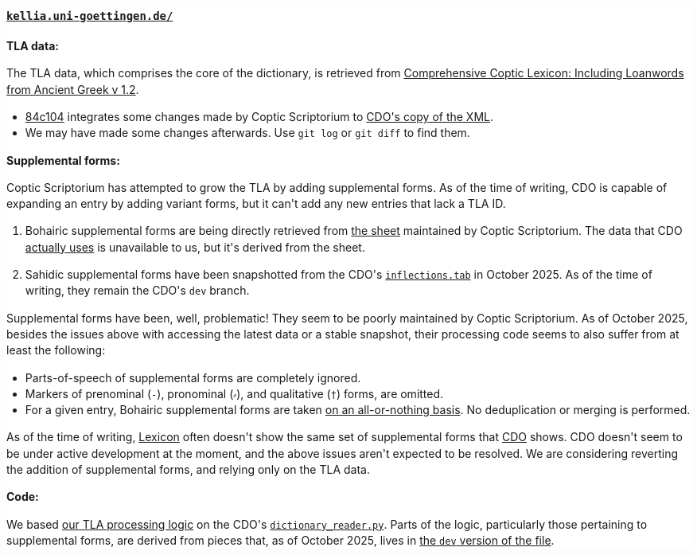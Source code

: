 ### [`kellia.uni-goettingen.de/`](dictionary/kellia_uni_goettingen_de)

**TLA data:**

The TLA data, which comprises the core of the dictionary, is retrieved from
   [Comprehensive Coptic Lexicon: Including Loanwords from Ancient Greek v
1.2](https://refubium.fu-berlin.de/handle/fub188/27813).
   - [84c104](https://github.com/pishoyg/coptic/commit/84c1044282faa12daf748858351b989376f82018)
   integrates some changes made by Coptic Scriptorium to [CDO's copy of the
   XML](https://github.com/KELLIA/dictionary/blob/master/xml/Comprehensive_Coptic_Lexicon-v1.2-2020.xml).
   - We may have made some changes afterwards. Use `git log` or `git diff` to
   find them.

**Supplemental forms:**

Coptic Scriptorium has attempted to grow the TLA by adding supplemental forms.
As of the time of writing, CDO is capable of expanding an entry by adding
variant forms, but it can't add any new entries that lack a TLA ID.

1. Bohairic supplemental forms are being directly retrieved from [the
sheet](https://docs.google.com/spreadsheets/d/1r9J5nuQFQxgInLpX1Gm-I20nunIBjmGFR3CfFgK0THU)
maintained by Coptic Scriptorium. The data that CDO [actually
uses](https://github.com/KELLIA/dictionary/blob/edac2731c86fb02819436d39d127344e4e0bf514/utils/dictionary_reader.py#L591)
is unavailable to us, but it's derived from the sheet.

1. Sahidic supplemental forms have been snapshotted from the CDO's
[`inflections.tab`](https://github.com/KELLIA/dictionary/blob/dev/utils/inflections.tab)
in October 2025. As of the time of writing, they remain the CDO's `dev` branch.

Supplemental forms have been, well, problematic! They seem to be poorly
maintained by Coptic Scriptorium. As of October 2025, besides the issues above
with accessing the latest data or a stable snapshot, their processing code seems
to also suffer from at least the following:
- Parts-of-speech of supplemental forms are completely ignored.
- Markers of prenominal (`-`), pronominal (`⸗`), and qualitative (`†`) forms,
are omitted.
- For a given entry, Bohairic supplemental forms are taken [on an all-or-nothing
basis](https://github.com/KELLIA/dictionary/blob/edac2731c86fb02819436d39d127344e4e0bf514/utils/dictionary_reader.py#L467).
No deduplication or merging is performed.

As of the time of writing, [Lexicon](http://remnqymi.com/crum/) often doesn't
show the same set of supplemental forms that
[CDO](https://coptic-dictionary.org/) shows. CDO doesn't seem to be under active
development at the moment, and the above issues aren't expected to be resolved.
We are considering reverting the addition of supplemental forms, and relying
only on the TLA data.

**Code:**

We based [our TLA processing
logic](./dictionary/kellia_uni_goettingen_de/kellia.py) on the CDO's
[`dictionary_reader.py`](https://github.com/KELLIA/dictionary/blob/master/utils/dictionary_reader.py).
Parts of the logic, particularly those pertaining to supplemental forms, are
derived from pieces that, as of October 2025, lives in [the `dev` version of the
file](https://github.com/KELLIA/dictionary/blob/dev/utils/dictionary_reader.py).
